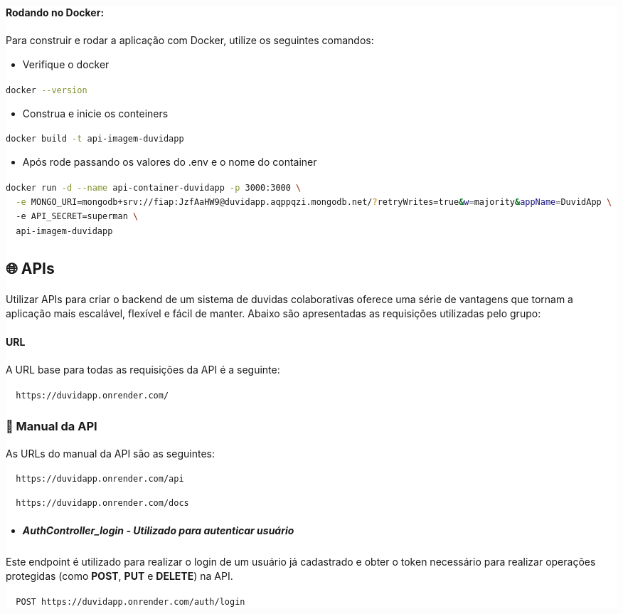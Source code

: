 #### Rodando no Docker:

Para construir e rodar a aplicação com Docker, utilize os seguintes comandos:

- Verifique o docker

```bash
docker --version
```
  
- Construa e inicie os conteiners

```bash
docker build -t api-imagem-duvidapp
```

- Após rode passando os valores do .env e o nome do container

```bash
docker run -d --name api-container-duvidapp -p 3000:3000 \
  -e MONGO_URI=mongodb+srv://fiap:JzfAaHW9@duvidapp.aqppqzi.mongodb.net/?retryWrites=true&w=majority&appName=DuvidApp \
  -e API_SECRET=superman \
  api-imagem-duvidapp
```

## 🌐 APIs

Utilizar APIs para criar o backend de um sistema de duvidas colaborativas oferece uma série de vantagens que tornam a aplicação mais escalável, flexível e fácil de manter. Abaixo são apresentadas as requisições utilizadas pelo grupo:

#### URL

A URL base para todas as requisições da API é a seguinte:

```http
  https://duvidapp.onrender.com/
```

### 📃 Manual da API 

As URLs do manual da API são as seguintes:

```http
  https://duvidapp.onrender.com/api
```

```http
  https://duvidapp.onrender.com/docs
```

- ##### AuthController_login - Utilizado para autenticar usuário

Este endpoint é utilizado para realizar o login de um usuário já cadastrado e obter o token necessário para realizar operações protegidas (como **POST**, **PUT** e **DELETE**) na API.

```http
  POST https://duvidapp.onrender.com/auth/login
```

